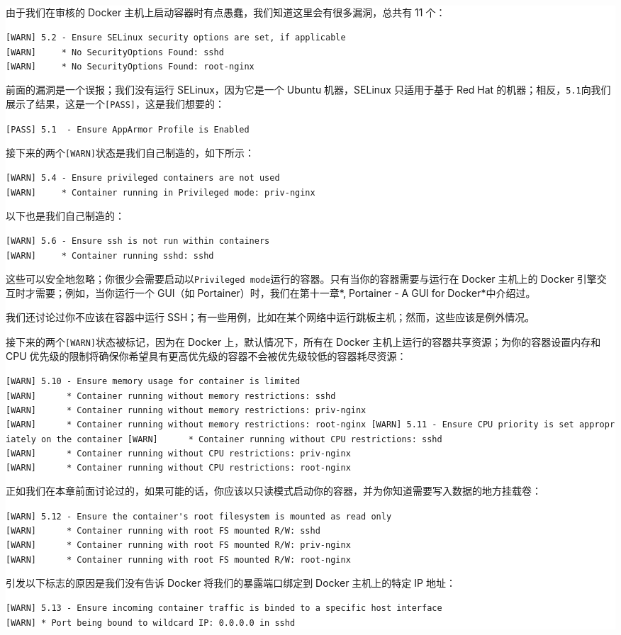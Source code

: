 由于我们在审核的 Docker 主机上启动容器时有点愚蠢，我们知道这里会有很多漏洞，总共有 11 个：

```
[WARN] 5.2 - Ensure SELinux security options are set, if applicable
[WARN]     * No SecurityOptions Found: sshd
[WARN]     * No SecurityOptions Found: root-nginx
```

前面的漏洞是一个误报；我们没有运行 SELinux，因为它是一个 Ubuntu 机器，SELinux 只适用于基于 Red Hat 的机器；相反，`5.1`向我们展示了结果，这是一个`[PASS]`，这是我们想要的：

```
[PASS] 5.1  - Ensure AppArmor Profile is Enabled
```

接下来的两个`[WARN]`状态是我们自己制造的，如下所示：

```
[WARN] 5.4 - Ensure privileged containers are not used
[WARN]     * Container running in Privileged mode: priv-nginx
```

以下也是我们自己制造的：

```
[WARN] 5.6 - Ensure ssh is not run within containers
[WARN]     * Container running sshd: sshd
```

这些可以安全地忽略；你很少会需要启动以`Privileged mode`运行的容器。只有当你的容器需要与运行在 Docker 主机上的 Docker 引擎交互时才需要；例如，当你运行一个 GUI（如 Portainer）时，我们在第十一章*, Portainer - A GUI for Docker*中介绍过。

我们还讨论过你不应该在容器中运行 SSH；有一些用例，比如在某个网络中运行跳板主机；然而，这些应该是例外情况。

接下来的两个`[WARN]`状态被标记，因为在 Docker 上，默认情况下，所有在 Docker 主机上运行的容器共享资源；为你的容器设置内存和 CPU 优先级的限制将确保你希望具有更高优先级的容器不会被优先级较低的容器耗尽资源：

```
[WARN] 5.10 - Ensure memory usage for container is limited
[WARN]      * Container running without memory restrictions: sshd
[WARN]      * Container running without memory restrictions: priv-nginx
[WARN]      * Container running without memory restrictions: root-nginx [WARN] 5.11 - Ensure CPU priority is set appropriately on the container [WARN]      * Container running without CPU restrictions: sshd
[WARN]      * Container running without CPU restrictions: priv-nginx
[WARN]      * Container running without CPU restrictions: root-nginx
```

正如我们在本章前面讨论过的，如果可能的话，你应该以只读模式启动你的容器，并为你知道需要写入数据的地方挂载卷：

```
[WARN] 5.12 - Ensure the container's root filesystem is mounted as read only
[WARN]      * Container running with root FS mounted R/W: sshd
[WARN]      * Container running with root FS mounted R/W: priv-nginx
[WARN]      * Container running with root FS mounted R/W: root-nginx
```

引发以下标志的原因是我们没有告诉 Docker 将我们的暴露端口绑定到 Docker 主机上的特定 IP 地址：

```
[WARN] 5.13 - Ensure incoming container traffic is binded to a specific host interface
[WARN] * Port being bound to wildcard IP: 0.0.0.0 in sshd
```
